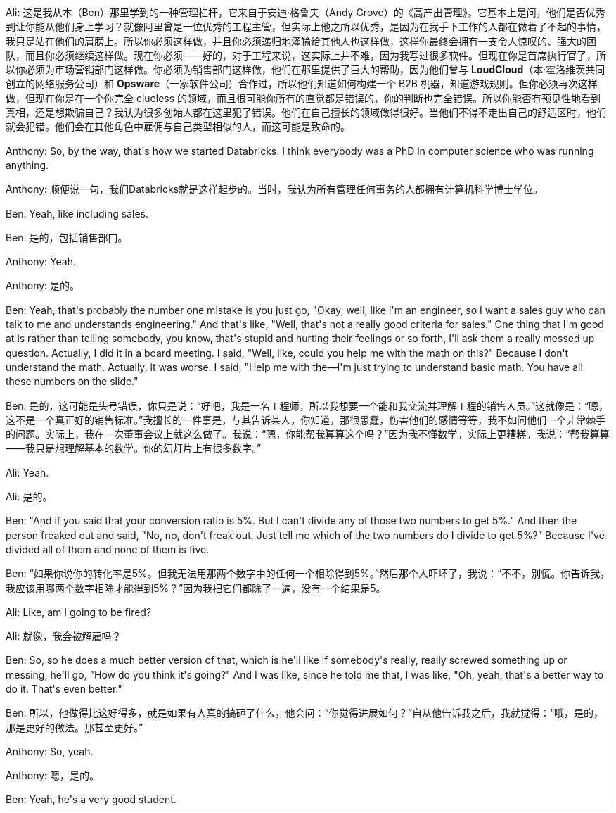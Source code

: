 Ali: 这是我从本（Ben）那里学到的一种管理杠杆，它来自于安迪·格鲁夫（Andy Grove）的《高产出管理》。它基本上是问，他们是否优秀到让你能从他们身上学习？就像阿里曾是一位优秀的工程主管，但实际上他之所以优秀，是因为在我手下工作的人都在做着了不起的事情，我只是站在他们的肩膀上。所以你必须这样做，并且你必须递归地灌输给其他人也这样做，这样你最终会拥有一支令人惊叹的、强大的团队，而且你必须继续这样做。现在你必须——好的，对于工程来说，这实际上并不难，因为我写过很多软件。但现在你是首席执行官了，所以你必须为市场营销部门这样做。你必须为销售部门这样做，他们在那里提供了巨大的帮助，因为他们曾与 **LoudCloud**（本·霍洛维茨共同创立的网络服务公司）和 **Opsware**（一家软件公司）合作过，所以他们知道如何构建一个 B2B 机器，知道游戏规则。但你必须再次这样做，但现在你是在一个你完全 clueless 的领域，而且很可能你所有的直觉都是错误的，你的判断也完全错误。所以你能否有预见性地看到真相，还是想欺骗自己？我认为很多创始人都在这里犯了错误。他们在自己擅长的领域做得很好。当他们不得不走出自己的舒适区时，他们就会犯错。他们会在其他角色中雇佣与自己类型相似的人，而这可能是致命的。

Anthony: So, by the way, that's how we started Databricks. I think everybody was a PhD in computer science who was running anything.

Anthony: 顺便说一句，我们Databricks就是这样起步的。当时，我认为所有管理任何事务的人都拥有计算机科学博士学位。

Ben: Yeah, like including sales.

Ben: 是的，包括销售部门。

Anthony: Yeah.

Anthony: 是的。

Ben: Yeah, that's probably the number one mistake is you just go, "Okay, well, like I'm an engineer, so I want a sales guy who can talk to me and understands engineering." And that's like, "Well, that's not a really good criteria for sales." One thing that I'm good at is rather than telling somebody, you know, that's stupid and hurting their feelings or so forth, I'll ask them a really messed up question. Actually, I did it in a board meeting. I said, "Well, like, could you help me with the math on this?" Because I don't understand the math. Actually, it was worse. I said, "Help me with the—I'm just trying to understand basic math. You have all these numbers on the slide."

Ben: 是的，这可能是头号错误，你只是说：“好吧，我是一名工程师，所以我想要一个能和我交流并理解工程的销售人员。”这就像是：“嗯，这不是一个真正好的销售标准。”我擅长的一件事是，与其告诉某人，你知道，那很愚蠢，伤害他们的感情等等，我不如问他们一个非常棘手的问题。实际上，我在一次董事会议上就这么做了。我说：“嗯，你能帮我算算这个吗？”因为我不懂数学。实际上更糟糕。我说：“帮我算算——我只是想理解基本的数学。你的幻灯片上有很多数字。”

Ali: Yeah.

Ali: 是的。

Ben: "And if you said that your conversion ratio is 5%. But I can't divide any of those two numbers to get 5%." And then the person freaked out and said, "No, no, don't freak out. Just tell me which of the two numbers do I divide to get 5%?" Because I've divided all of them and none of them is five.

Ben: “如果你说你的转化率是5%。但我无法用那两个数字中的任何一个相除得到5%。”然后那个人吓坏了，我说：“不不，别慌。你告诉我，我应该用哪两个数字相除才能得到5%？”因为我把它们都除了一遍，没有一个结果是5。

Ali: Like, am I going to be fired?

Ali: 就像，我会被解雇吗？

Ben: So, so he does a much better version of that, which is he'll like if somebody's really, really screwed something up or messing, he'll go, "How do you think it's going?" And I was like, since he told me that, I was like, "Oh, yeah, that's a better way to do it. That's even better."

Ben: 所以，他做得比这好得多，就是如果有人真的搞砸了什么，他会问：“你觉得进展如何？”自从他告诉我之后，我就觉得：“哦，是的，那是更好的做法。那甚至更好。”

Anthony: So, yeah.

Anthony: 嗯，是的。

Ben: Yeah, he's a very good student.
